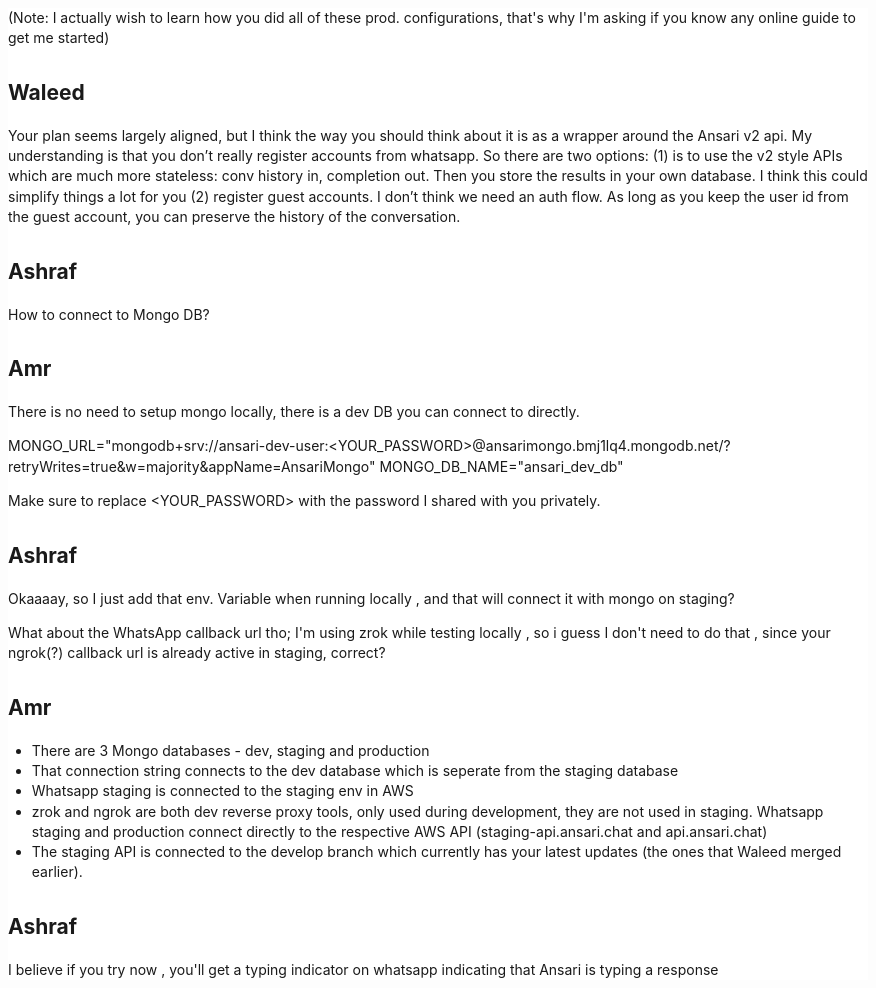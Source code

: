 (Note: I actually wish to learn how you did all of these prod. configurations, that's why I'm asking if you know any online guide to get me started)

## Waleed

Your plan seems largely aligned, but I think the way you should think about it is as a wrapper around the Ansari v2 api. My understanding is that you don’t really register accounts from whatsapp. So there are two options: (1) is to use the v2 style APIs which are much more stateless: conv history in, completion out. Then you store the results in your own database. I think this could simplify things a lot for you (2) register guest accounts. I don’t think we need an auth flow. As long as you keep the user id from the guest account, you can preserve the history of the conversation.


## Ashraf

How to connect to Mongo DB?

## Amr

There is no need to setup mongo locally, there is a dev DB you can connect to directly.

MONGO_URL="mongodb+srv://ansari-dev-user:<YOUR_PASSWORD>@ansarimongo.bmj1lq4.mongodb.net/?retryWrites=true&w=majority&appName=AnsariMongo"
MONGO_DB_NAME="ansari_dev_db"

Make sure to replace <YOUR_PASSWORD> with the password I shared with you privately.

## Ashraf

Okaaaay, so I just add that env. Variable when running locally , and that will connect it with mongo on staging?

What about the WhatsApp callback url tho;
I'm using zrok while testing locally , so i guess I don't need to do that , since your ngrok(?) callback url is already active in staging, correct?

## Amr

* There are 3 Mongo databases - dev, staging and production
* That connection string connects to the dev database which is seperate from the staging database
* Whatsapp staging is connected to the staging env in AWS
* zrok and ngrok are both dev reverse proxy tools, only used during development, they are not used in staging. Whatsapp staging and production connect directly to the respective AWS API (staging-api.ansari.chat and api.ansari.chat)
* The staging API is connected to the develop branch which currently has your latest updates (the ones that Waleed merged earlier).


## Ashraf

I believe if you try now , you'll get a typing indicator on whatsapp indicating that Ansari is typing a response
